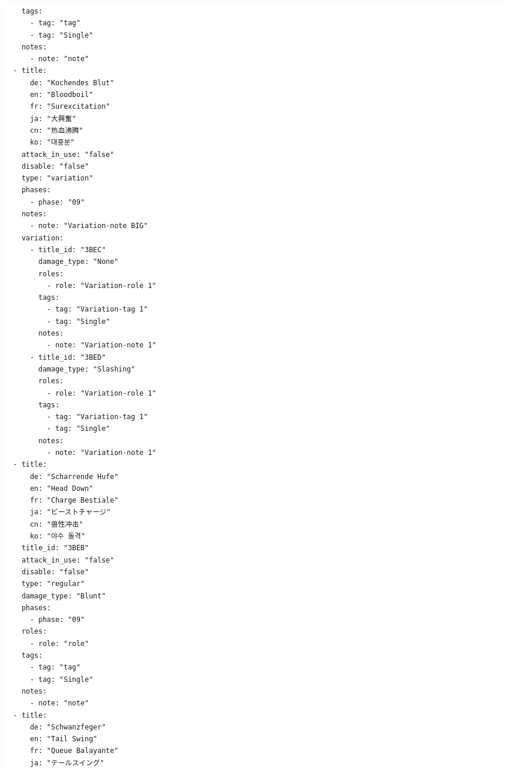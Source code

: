         tags:
          - tag: "tag"
          - tag: "Single"
        notes:
          - note: "note"
      - title:
          de: "Kochendes Blut"
          en: "Bloodboil"
          fr: "Surexcitation"
          ja: "大興奮"
          cn: "热血沸腾"
          ko: "대흥분"
        attack_in_use: "false"
        disable: "false"
        type: "variation"
        phases:
          - phase: "09"
        notes:
          - note: "Variation-note BIG"
        variation:
          - title_id: "3BEC"
            damage_type: "None"
            roles:
              - role: "Variation-role 1"
            tags:
              - tag: "Variation-tag 1"
              - tag: "Single"
            notes:
              - note: "Variation-note 1"
          - title_id: "3BED"
            damage_type: "Slashing"
            roles:
              - role: "Variation-role 1"
            tags:
              - tag: "Variation-tag 1"
              - tag: "Single"
            notes:
              - note: "Variation-note 1"
      - title:
          de: "Scharrende Hufe"
          en: "Head Down"
          fr: "Charge Bestiale"
          ja: "ビーストチャージ"
          cn: "兽性冲击"
          ko: "야수 돌격"
        title_id: "3BEB"
        attack_in_use: "false"
        disable: "false"
        type: "regular"
        damage_type: "Blunt"
        phases:
          - phase: "09"
        roles:
          - role: "role"
        tags:
          - tag: "tag"
          - tag: "Single"
        notes:
          - note: "note"
      - title:
          de: "Schwanzfeger"
          en: "Tail Swing"
          fr: "Queue Balayante"
          ja: "テールスイング"
